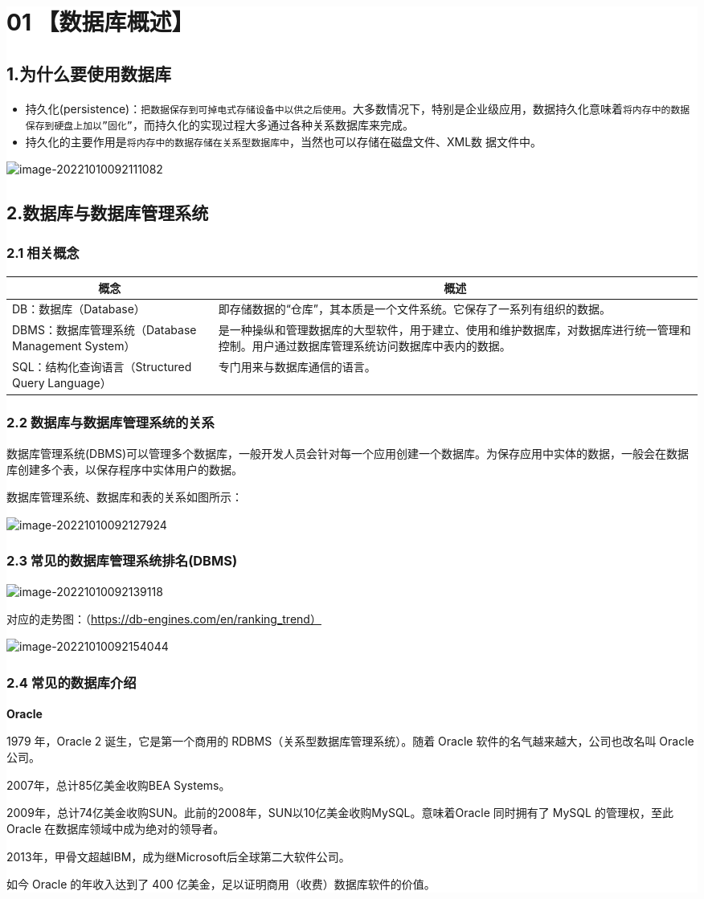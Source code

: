 # 01 【数据库概述】

## 1.为什么要使用数据库

- 持久化(persistence)：`把数据保存到可掉电式存储设备中以供之后使用`。大多数情况下，特别是企业级应用，数据持久化意味着`将内存中的数据保存到硬盘上加以”固化”`，而持久化的实现过程大多通过各种关系数据库来完成。
- 持久化的主要作用是`将内存中的数据存储在关系型数据库中`，当然也可以存储在磁盘文件、XML数
  据文件中。

![image-20221010092111082](https://i0.hdslb.com/bfs/album/cb722175a5ba048203bee951d9ee8c6d54f88cbd.png)

## 2.数据库与数据库管理系统

### 2.1 相关概念

| 概念                                               | 概述                                                         |
| -------------------------------------------------- | ------------------------------------------------------------ |
| DB：数据库（Database）                             | 即存储数据的“仓库”，其本质是一个文件系统。它保存了一系列有组织的数据。 |
| DBMS：数据库管理系统（Database Management System） | 是一种操纵和管理数据库的大型软件，用于建立、使用和维护数据库，对数据库进行统一管理和控制。用户通过数据库管理系统访问数据库中表内的数据。 |
| SQL：结构化查询语言（Structured Query Language）   | 专门用来与数据库通信的语言。                                 |

### 2.2 数据库与数据库管理系统的关系

数据库管理系统(DBMS)可以管理多个数据库，一般开发人员会针对每一个应用创建一个数据库。为保存应用中实体的数据，一般会在数据库创建多个表，以保存程序中实体用户的数据。

数据库管理系统、数据库和表的关系如图所示：

![image-20221010092127924](https://i0.hdslb.com/bfs/album/f2c2a8785a6275c72b7c472b10eb418b482e33f7.png)

### 2.3 常见的数据库管理系统排名(DBMS)

![image-20221010092139118](https://i0.hdslb.com/bfs/album/fd560e19485822a6d0108e7ea3d17fdeade5e0eb.png)

对应的走势图：（https://db-engines.com/en/ranking_trend）

![image-20221010092154044](https://i0.hdslb.com/bfs/album/8dc32c4db22f929441ff78b890e7131c65f93cc2.png)

### 2.4 常见的数据库介绍

**Oracle**

1979 年，Oracle 2 诞生，它是第一个商用的 RDBMS（关系型数据库管理系统）。随着 Oracle 软件的名气越来越大，公司也改名叫 Oracle 公司。

2007年，总计85亿美金收购BEA Systems。

2009年，总计74亿美金收购SUN。此前的2008年，SUN以10亿美金收购MySQL。意味着Oracle 同时拥有了 MySQL 的管理权，至此 Oracle 在数据库领域中成为绝对的领导者。

2013年，甲骨文超越IBM，成为继Microsoft后全球第二大软件公司。

如今 Oracle 的年收入达到了 400 亿美金，足以证明商用（收费）数据库软件的价值。
